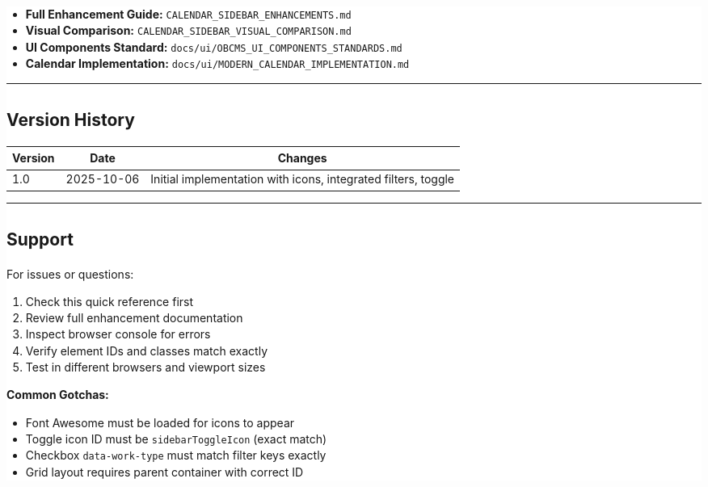 - **Full Enhancement Guide:** `CALENDAR_SIDEBAR_ENHANCEMENTS.md`
- **Visual Comparison:** `CALENDAR_SIDEBAR_VISUAL_COMPARISON.md`
- **UI Components Standard:** `docs/ui/OBCMS_UI_COMPONENTS_STANDARDS.md`
- **Calendar Implementation:** `docs/ui/MODERN_CALENDAR_IMPLEMENTATION.md`

---

## Version History

| Version | Date       | Changes                                      |
|---------|------------|----------------------------------------------|
| 1.0     | 2025-10-06 | Initial implementation with icons, integrated filters, toggle |

---

## Support

For issues or questions:
1. Check this quick reference first
2. Review full enhancement documentation
3. Inspect browser console for errors
4. Verify element IDs and classes match exactly
5. Test in different browsers and viewport sizes

**Common Gotchas:**
- Font Awesome must be loaded for icons to appear
- Toggle icon ID must be `sidebarToggleIcon` (exact match)
- Checkbox `data-work-type` must match filter keys exactly
- Grid layout requires parent container with correct ID
